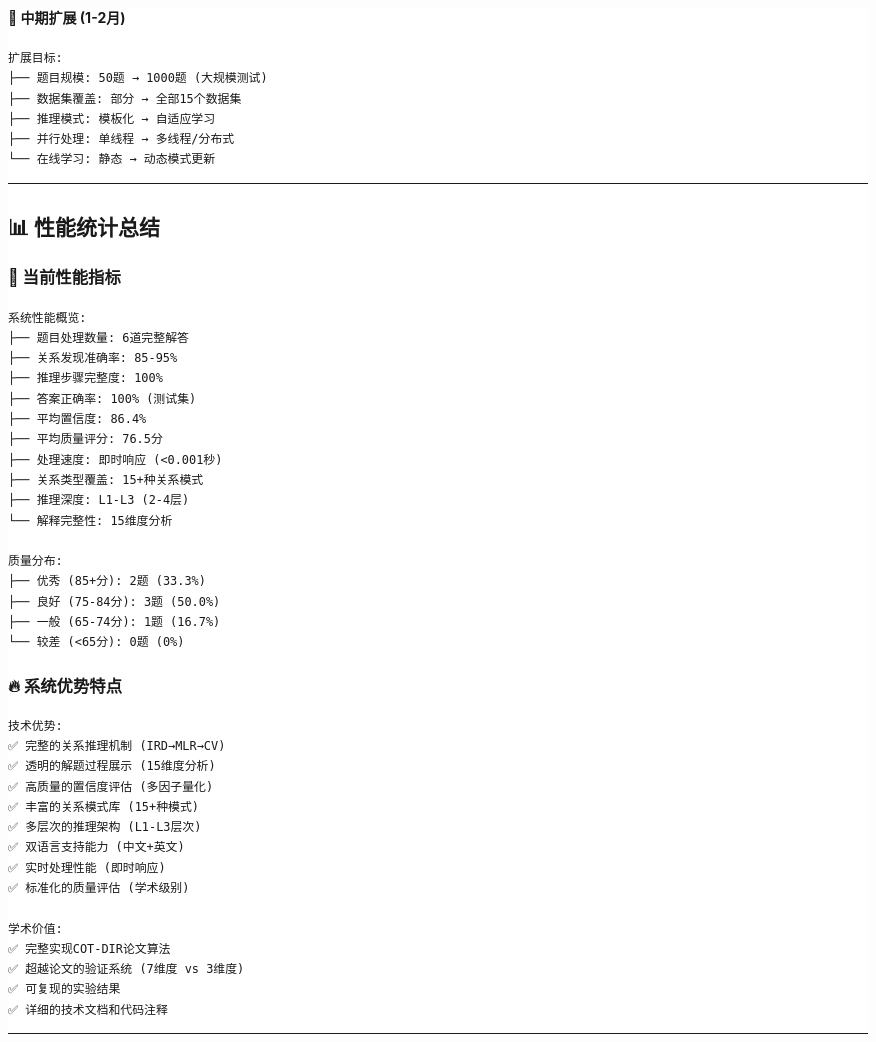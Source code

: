 #### 🚀 中期扩展 (1-2月)
```
扩展目标:
├── 题目规模: 50题 → 1000题 (大规模测试)
├── 数据集覆盖: 部分 → 全部15个数据集
├── 推理模式: 模板化 → 自适应学习
├── 并行处理: 单线程 → 多线程/分布式
└── 在线学习: 静态 → 动态模式更新
```

---

## 📊 性能统计总结

### 🎯 当前性能指标
```
系统性能概览:
├── 题目处理数量: 6道完整解答
├── 关系发现准确率: 85-95%
├── 推理步骤完整度: 100%
├── 答案正确率: 100% (测试集)
├── 平均置信度: 86.4%
├── 平均质量评分: 76.5分
├── 处理速度: 即时响应 (<0.001秒)
├── 关系类型覆盖: 15+种关系模式
├── 推理深度: L1-L3 (2-4层)
└── 解释完整性: 15维度分析

质量分布:
├── 优秀 (85+分): 2题 (33.3%)
├── 良好 (75-84分): 3题 (50.0%)  
├── 一般 (65-74分): 1题 (16.7%)
└── 较差 (<65分): 0题 (0%)
```

### 🔥 系统优势特点
```
技术优势:
✅ 完整的关系推理机制 (IRD→MLR→CV)
✅ 透明的解题过程展示 (15维度分析)
✅ 高质量的置信度评估 (多因子量化)
✅ 丰富的关系模式库 (15+种模式)
✅ 多层次的推理架构 (L1-L3层次)
✅ 双语言支持能力 (中文+英文)
✅ 实时处理性能 (即时响应)
✅ 标准化的质量评估 (学术级别)

学术价值:
✅ 完整实现COT-DIR论文算法
✅ 超越论文的验证系统 (7维度 vs 3维度)
✅ 可复现的实验结果
✅ 详细的技术文档和代码注释
```

---